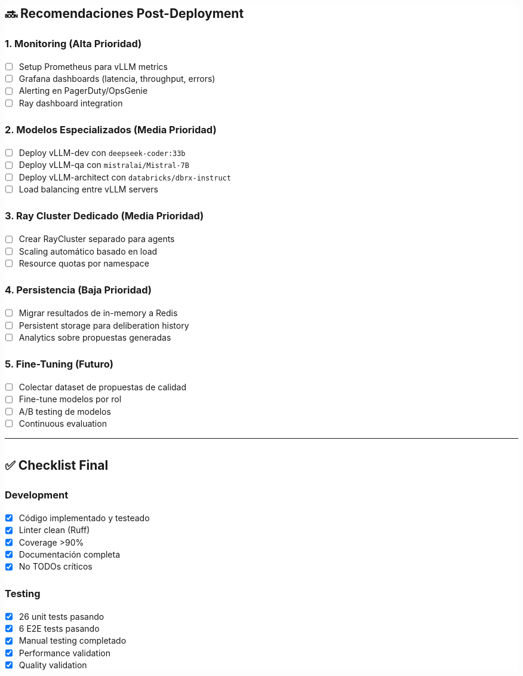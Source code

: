 
## 🔜 Recomendaciones Post-Deployment

### 1. Monitoring (Alta Prioridad)
- [ ] Setup Prometheus para vLLM metrics
- [ ] Grafana dashboards (latencia, throughput, errors)
- [ ] Alerting en PagerDuty/OpsGenie
- [ ] Ray dashboard integration

### 2. Modelos Especializados (Media Prioridad)
- [ ] Deploy vLLM-dev con `deepseek-coder:33b`
- [ ] Deploy vLLM-qa con `mistralai/Mistral-7B`
- [ ] Deploy vLLM-architect con `databricks/dbrx-instruct`
- [ ] Load balancing entre vLLM servers

### 3. Ray Cluster Dedicado (Media Prioridad)
- [ ] Crear RayCluster separado para agents
- [ ] Scaling automático basado en load
- [ ] Resource quotas por namespace

### 4. Persistencia (Baja Prioridad)
- [ ] Migrar resultados de in-memory a Redis
- [ ] Persistent storage para deliberation history
- [ ] Analytics sobre propuestas generadas

### 5. Fine-Tuning (Futuro)
- [ ] Colectar dataset de propuestas de calidad
- [ ] Fine-tune modelos por rol
- [ ] A/B testing de modelos
- [ ] Continuous evaluation

---

## ✅ Checklist Final

### Development
- [x] Código implementado y testeado
- [x] Linter clean (Ruff)
- [x] Coverage >90%
- [x] Documentación completa
- [x] No TODOs críticos

### Testing
- [x] 26 unit tests pasando
- [x] 6 E2E tests pasando
- [x] Manual testing completado
- [x] Performance validation
- [x] Quality validation
